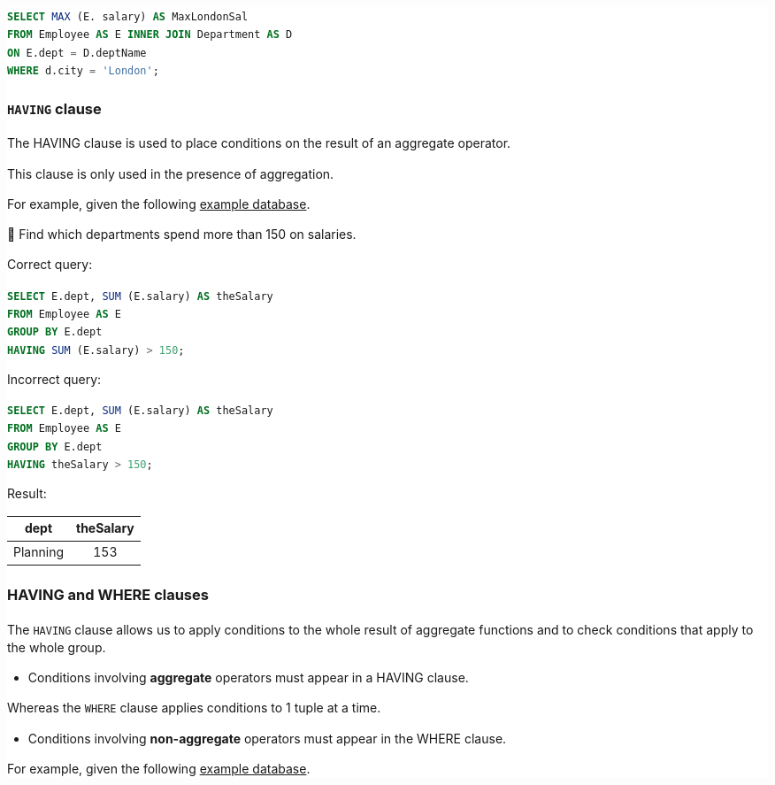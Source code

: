```sql
SELECT MAX (E. salary) AS MaxLondonSal
FROM Employee AS E INNER JOIN Department AS D
ON E.dept = D.deptName
WHERE d.city = 'London';
```

### `HAVING` clause

The HAVING clause is used to place conditions on the result of an
aggregate operator.

This clause is only used in the presence of aggregation.

For example, given the following [example
database](https://tanducmai.com/posts/database-sql-set-operators/#sample-database).

:memo: Find which departments spend more than 150 on salaries.

Correct query:

```sql
SELECT E.dept, SUM (E.salary) AS theSalary
FROM Employee AS E
GROUP BY E.dept
HAVING SUM (E.salary) > 150;
```

Incorrect query:

```sql
SELECT E.dept, SUM (E.salary) AS theSalary
FROM Employee AS E
GROUP BY E.dept
HAVING theSalary > 150;
```

Result:

| dept     | theSalary |
| :---:    | :---:     |
| Planning | 153       |

### HAVING and WHERE clauses

The `HAVING` clause allows us to apply conditions to the whole result of
aggregate functions and to check conditions that apply to the
whole group.

- Conditions involving **aggregate** operators must appear in a HAVING
  clause.

Whereas the `WHERE` clause applies conditions to 1 tuple at a time.

- Conditions involving **non-aggregate** operators must appear in the
  WHERE clause.

For example, given the following [example
database](https://tanducmai.com/posts/database-sql-set-operators/#sample-database).

